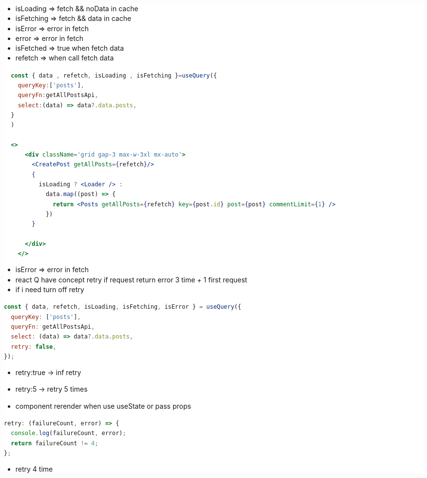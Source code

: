 - isLoading => fetch && noData in cache
- isFetching => fetch && data in cache
- isError => error in fetch
- error => error in fetch
- isFetched => true when fetch data
- refetch => when call fetch data

```jsx
  const { data , refetch, isLoading , isFetching }=useQuery({
    queryKey:['posts'],
    queryFn:getAllPostsApi,
    select:(data) => data?.data.posts,
  }
  )

  <>
      <div className='grid gap-3 max-w-3xl mx-auto'>
        <CreatePost getAllPosts={refetch}/>
        {
          isLoading ? <Loader /> :
            data.map((post) => {
              return <Posts getAllPosts={refetch} key={post.id} post={post} commentLimit={1} />
            })
        }

      </div>
    </>
```

- isError => error in fetch
- react Q have concept retry if request return error 3 time + 1 first request
- if i need turn off retry

```jsx
const { data, refetch, isLoading, isFetching, isError } = useQuery({
  queryKey: ['posts'],
  queryFn: getAllPostsApi,
  select: (data) => data?.data.posts,
  retry: false,
});
```

- retry:true -> inf retry
- retry:5 -> retry 5 times

- component rerender when use useState or pass props

```jsx
retry: (failureCount, error) => {
  console.log(failureCount, error);
  return failureCount != 4;
};
```

- retry 4 time
